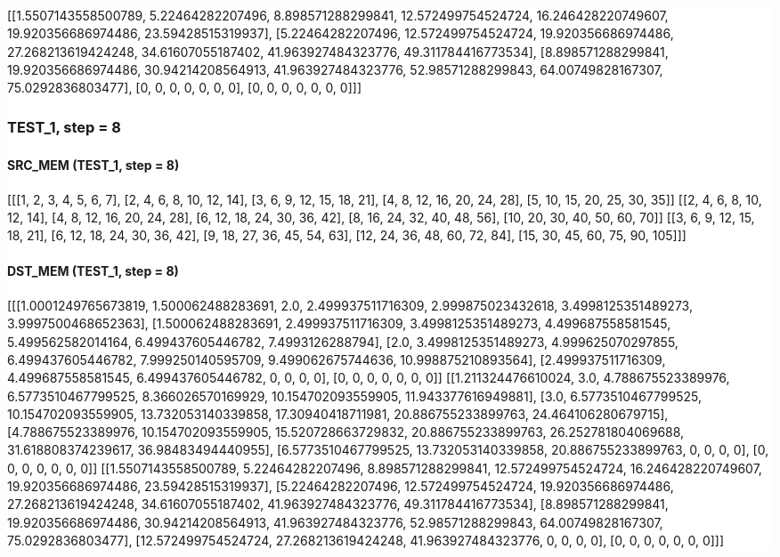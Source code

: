  [[1.5507143558500789, 5.22464282207496, 8.898571288299841, 12.572499754524724, 16.246428220749607, 19.920356686974486, 23.59428515319937],
  [5.22464282207496, 12.572499754524724, 19.920356686974486, 27.268213619424248, 34.61607055187402, 41.963927484323776, 49.311784416773534],
  [8.898571288299841, 19.920356686974486, 30.94214208564913, 41.963927484323776, 52.98571288299843, 64.00749828167307, 75.0292836803477],
  [0, 0, 0, 0, 0, 0, 0],
  [0, 0, 0, 0, 0, 0, 0]]]

### TEST_1, step = 8

#### SRC_MEM (TEST_1, step = 8)

[[[1, 2, 3, 4, 5, 6, 7],
  [2, 4, 6, 8, 10, 12, 14],
  [3, 6, 9, 12, 15, 18, 21],
  [4, 8, 12, 16, 20, 24, 28],
  [5, 10, 15, 20, 25, 30, 35]]
 [[2, 4, 6, 8, 10, 12, 14],
  [4, 8, 12, 16, 20, 24, 28],
  [6, 12, 18, 24, 30, 36, 42],
  [8, 16, 24, 32, 40, 48, 56],
  [10, 20, 30, 40, 50, 60, 70]]
 [[3, 6, 9, 12, 15, 18, 21],
  [6, 12, 18, 24, 30, 36, 42],
  [9, 18, 27, 36, 45, 54, 63],
  [12, 24, 36, 48, 60, 72, 84],
  [15, 30, 45, 60, 75, 90, 105]]]

#### DST_MEM (TEST_1, step = 8)

[[[1.0001249765673819, 1.500062488283691, 2.0, 2.499937511716309, 2.999875023432618, 3.4998125351489273, 3.9997500468652363],
  [1.500062488283691, 2.499937511716309, 3.4998125351489273, 4.499687558581545, 5.499562582014164, 6.499437605446782, 7.4993126288794],
  [2.0, 3.4998125351489273, 4.999625070297855, 6.499437605446782, 7.999250140595709, 9.499062675744636, 10.998875210893564],
  [2.499937511716309, 4.499687558581545, 6.499437605446782, 0, 0, 0, 0],
  [0, 0, 0, 0, 0, 0, 0]]
 [[1.211324476610024, 3.0, 4.788675523389976, 6.5773510467799525, 8.366026570169929, 10.154702093559905, 11.943377616949881],
  [3.0, 6.5773510467799525, 10.154702093559905, 13.732053140339858, 17.30940418711981, 20.886755233899763, 24.464106280679715],
  [4.788675523389976, 10.154702093559905, 15.520728663729832, 20.886755233899763, 26.252781804069688, 31.618808374239617, 36.98483494440955],
  [6.5773510467799525, 13.732053140339858, 20.886755233899763, 0, 0, 0, 0],
  [0, 0, 0, 0, 0, 0, 0]]
 [[1.5507143558500789, 5.22464282207496, 8.898571288299841, 12.572499754524724, 16.246428220749607, 19.920356686974486, 23.59428515319937],
  [5.22464282207496, 12.572499754524724, 19.920356686974486, 27.268213619424248, 34.61607055187402, 41.963927484323776, 49.311784416773534],
  [8.898571288299841, 19.920356686974486, 30.94214208564913, 41.963927484323776, 52.98571288299843, 64.00749828167307, 75.0292836803477],
  [12.572499754524724, 27.268213619424248, 41.963927484323776, 0, 0, 0, 0],
  [0, 0, 0, 0, 0, 0, 0]]]
